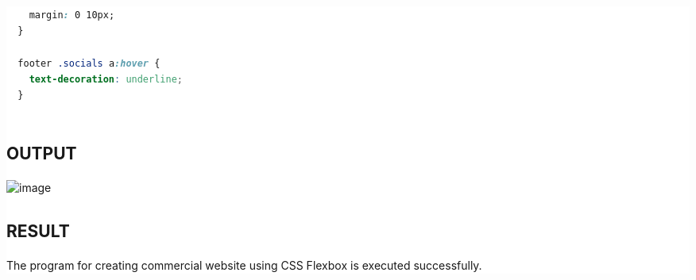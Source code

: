 ```css
    margin: 0 10px;
  }
  
  footer .socials a:hover {
    text-decoration: underline;
  }
  

```


## OUTPUT
![image](https://github.com/user-attachments/assets/88acc2f0-379f-44cc-a209-c1d8c12c8b53)


## RESULT
The program for creating commercial website using CSS Flexbox is executed successfully.
